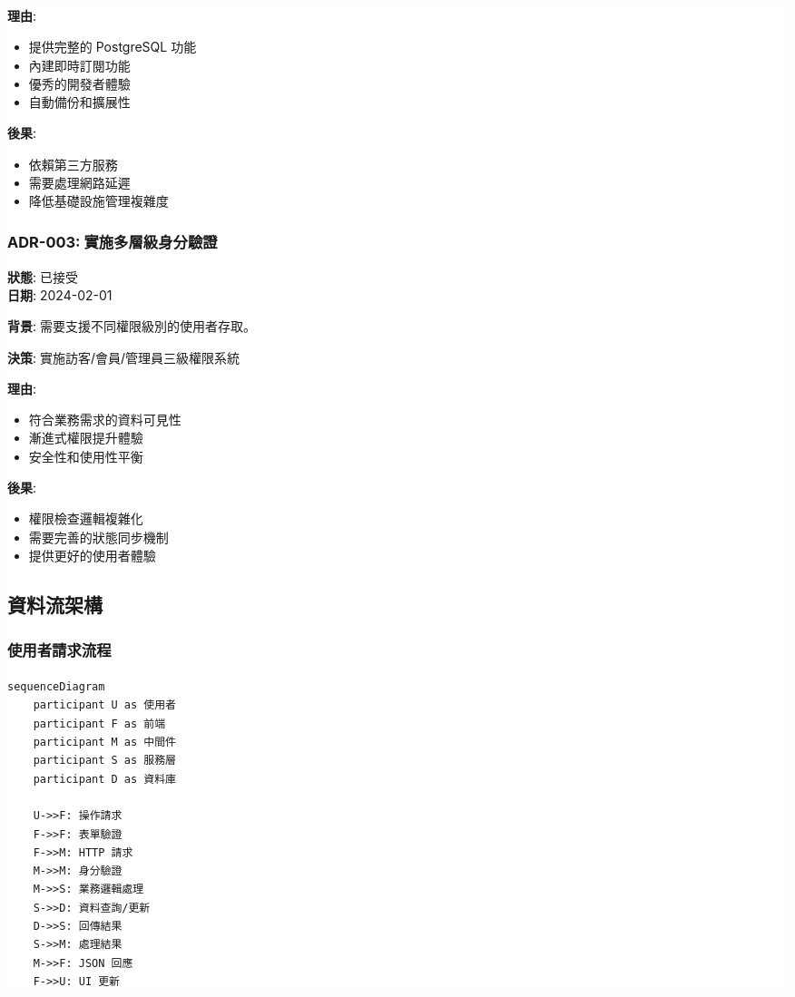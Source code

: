 **理由**:
- 提供完整的 PostgreSQL 功能
- 內建即時訂閱功能
- 優秀的開發者體驗
- 自動備份和擴展性

**後果**:
- 依賴第三方服務
- 需要處理網路延遲
- 降低基礎設施管理複雜度

### ADR-003: 實施多層級身分驗證

**狀態**: 已接受  
**日期**: 2024-02-01

**背景**: 需要支援不同權限級別的使用者存取。

**決策**: 實施訪客/會員/管理員三級權限系統

**理由**:
- 符合業務需求的資料可見性
- 漸進式權限提升體驗
- 安全性和使用性平衡

**後果**:
- 權限檢查邏輯複雜化
- 需要完善的狀態同步機制
- 提供更好的使用者體驗

## 資料流架構

### 使用者請求流程

```mermaid
sequenceDiagram
    participant U as 使用者
    participant F as 前端
    participant M as 中間件
    participant S as 服務層
    participant D as 資料庫
    
    U->>F: 操作請求
    F->>F: 表單驗證
    F->>M: HTTP 請求
    M->>M: 身分驗證
    M->>S: 業務邏輯處理
    S->>D: 資料查詢/更新
    D->>S: 回傳結果
    S->>M: 處理結果
    M->>F: JSON 回應
    F->>U: UI 更新
```
